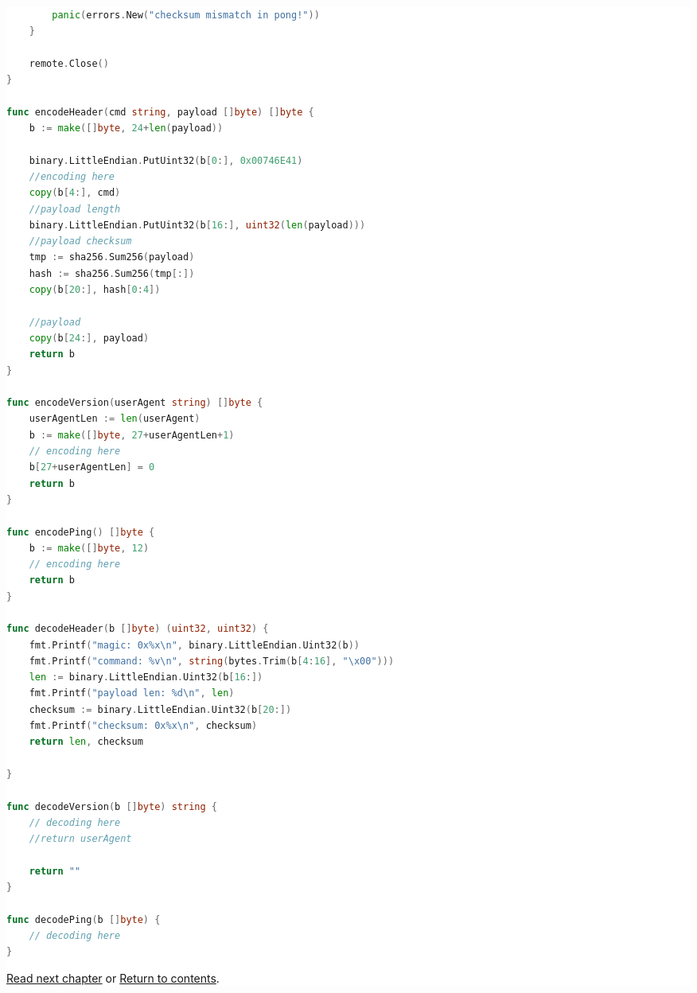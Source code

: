 ```go
		panic(errors.New("checksum mismatch in pong!"))
	}

	remote.Close()
}

func encodeHeader(cmd string, payload []byte) []byte {
	b := make([]byte, 24+len(payload))

	binary.LittleEndian.PutUint32(b[0:], 0x00746E41)
	//encoding here
	copy(b[4:], cmd)
	//payload length
    binary.LittleEndian.PutUint32(b[16:], uint32(len(payload)))
    //payload checksum
    tmp := sha256.Sum256(payload)
    hash := sha256.Sum256(tmp[:])
    copy(b[20:], hash[0:4])

	//payload
	copy(b[24:], payload)
	return b
}

func encodeVersion(userAgent string) []byte {
	userAgentLen := len(userAgent)
	b := make([]byte, 27+userAgentLen+1)
	// encoding here
	b[27+userAgentLen] = 0
	return b
}

func encodePing() []byte {
	b := make([]byte, 12)
	// encoding here
	return b
}

func decodeHeader(b []byte) (uint32, uint32) {
	fmt.Printf("magic: 0x%x\n", binary.LittleEndian.Uint32(b))
	fmt.Printf("command: %v\n", string(bytes.Trim(b[4:16], "\x00")))
	len := binary.LittleEndian.Uint32(b[16:])
	fmt.Printf("payload len: %d\n", len)
	checksum := binary.LittleEndian.Uint32(b[20:])
	fmt.Printf("checksum: 0x%x\n", checksum)
	return len, checksum

}

func decodeVersion(b []byte) string {
	// decoding here
	//return userAgent

	return ""
}

func decodePing(b []byte) {
	// decoding here
}


```

[Read next chapter](../6-persistence/1-persistence.md) or [Return to contents](../index.md).